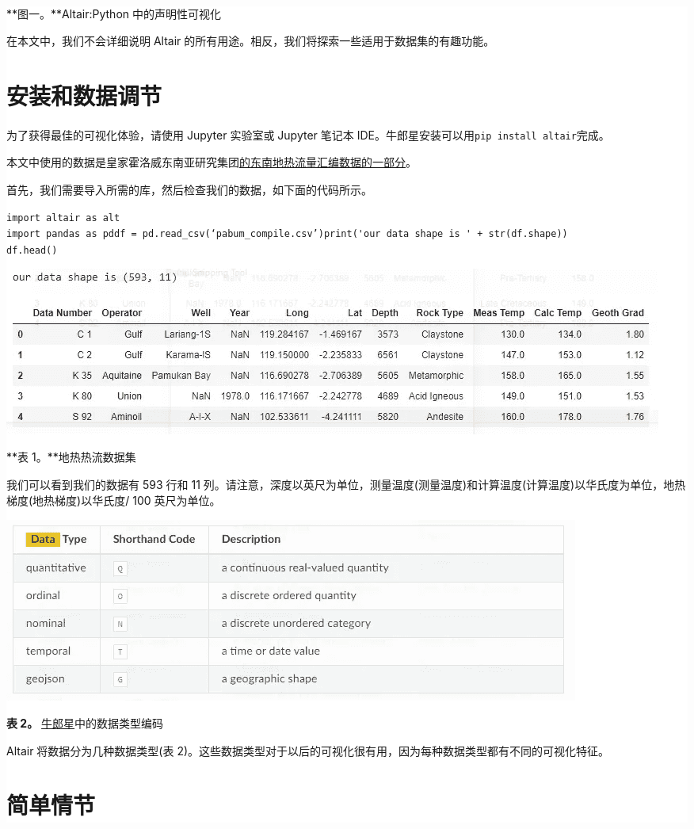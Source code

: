 **图一。**Altair:Python 中的声明性可视化

在本文中，我们不会详细说明 Altair 的所有用途。相反，我们将探索一些适用于数据集的有趣功能。

# 安装和数据调节

为了获得最佳的可视化体验，请使用 Jupyter 实验室或 Jupyter 笔记本 IDE。牛郎星安装可以用`pip install altair`完成。

本文中使用的数据是皇家霍洛威东南亚研究集团[的东南地热流量汇编数据的一部分](http://searg.rhul.ac.uk/current-research/)。

首先，我们需要导入所需的库，然后检查我们的数据，如下面的代码所示。

```
import altair as alt
import pandas as pddf = pd.read_csv(‘pabum_compile.csv’)print('our data shape is ' + str(df.shape))
df.head()
```

![](img/e4439796345bb88e4414423d7466cb0f.png)

**表 1。**地热热流数据集

我们可以看到我们的数据有 593 行和 11 列。请注意，深度以英尺为单位，测量温度(测量温度)和计算温度(计算温度)以华氏度为单位，地热梯度(地热梯度)以华氏度/ 100 英尺为单位。

![](img/9e0176c9c88077f609b0a17ef8c7d744.png)

**表 2。** [牛郎星](https://altair-viz.github.io/user_guide/encoding.html?highlight=data%20types)中的数据类型编码

Altair 将数据分为几种数据类型(表 2)。这些数据类型对于以后的可视化很有用，因为每种数据类型都有不同的可视化特征。

# 简单情节

